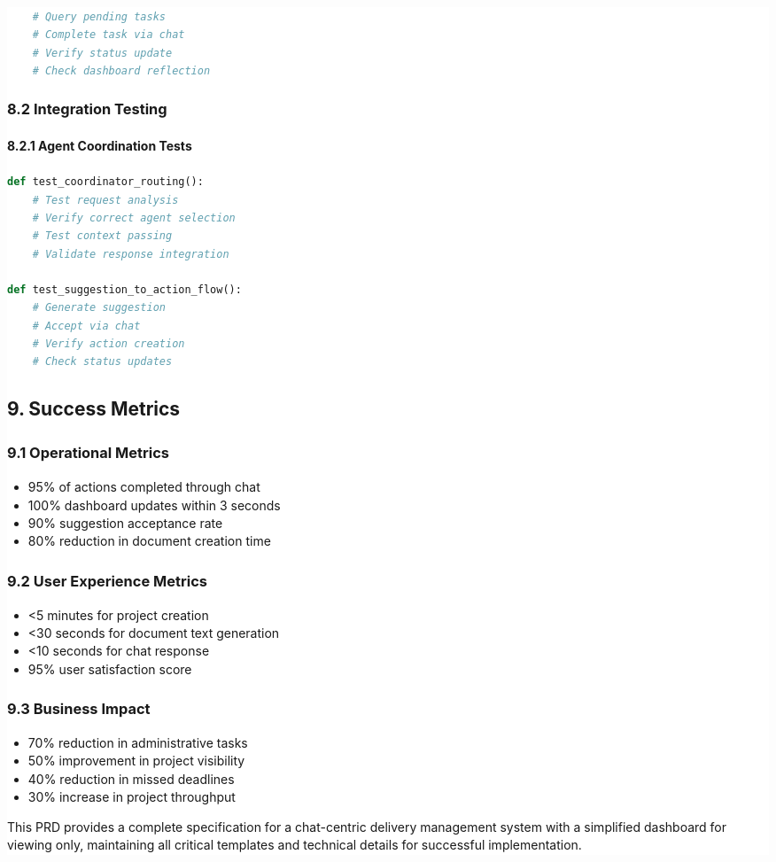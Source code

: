 ```python
    # Query pending tasks
    # Complete task via chat
    # Verify status update
    # Check dashboard reflection
```

### 8.2 Integration Testing

#### 8.2.1 Agent Coordination Tests
```python
def test_coordinator_routing():
    # Test request analysis
    # Verify correct agent selection
    # Test context passing
    # Validate response integration
    
def test_suggestion_to_action_flow():
    # Generate suggestion
    # Accept via chat
    # Verify action creation
    # Check status updates
```

## 9. Success Metrics

### 9.1 Operational Metrics
- 95% of actions completed through chat
- 100% dashboard updates within 3 seconds
- 90% suggestion acceptance rate
- 80% reduction in document creation time

### 9.2 User Experience Metrics
- <5 minutes for project creation
- <30 seconds for document text generation
- <10 seconds for chat response
- 95% user satisfaction score

### 9.3 Business Impact
- 70% reduction in administrative tasks
- 50% improvement in project visibility
- 40% reduction in missed deadlines
- 30% increase in project throughput

This PRD provides a complete specification for a chat-centric delivery management system with a simplified dashboard for viewing only, maintaining all critical templates and technical details for successful implementation.